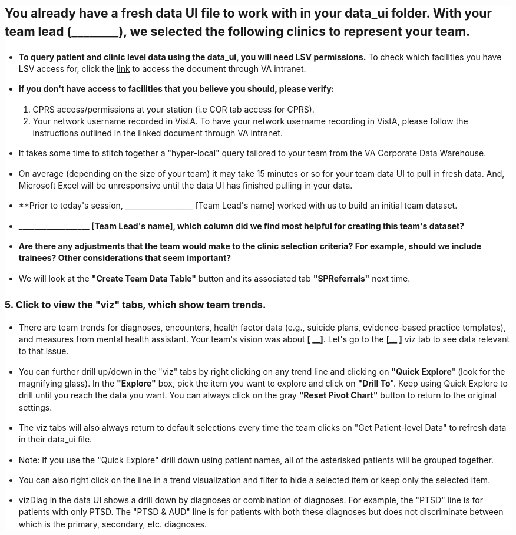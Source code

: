 ## You already have a fresh data UI file to work with in your data_ui folder. With your team lead (________), we selected the following clinics to represent your team.

- **To query patient and clinic level data using the data_ui, you will need LSV permissions.** To check which facilities you have LSV access for, click the [link](https://spsites.cdw.va.gov/sites/PBM_AD/_layouts/15/ReportServer/RSViewerPage.aspx?rv%3aRelativeReportUrl=/sites/PBM_AD/AnalyticsReports/LSVAccessVerification.rdl) to access the document through VA intranet.
- **If you don't have access to facilities that you believe you should, please verify:**
   1. CPRS access/permissions at your station (i.e COR tab access for CPRS).
   2. Your network username recorded in VistA. To have your network username recording in VistA, please follow the instructions outlined in the [linked document](https://vaww.dev.fre.cdw.va.gov/sites/D05_VISN21/DashboardDevelopment/Updating%20Network%20UserName%20in%20VistA.aspx) through VA intranet.
   
- It takes some time to stitch together a "hyper-local" query tailored to your team from the VA Corporate Data Warehouse.
- On average (depending on the size of your team) it may take 15 minutes or so for your team data UI to pull in fresh data. And, Microsoft Excel will be unresponsive until the data UI has finished pulling in your data.

- **Prior to today's session, __________________ \[Team Lead's name\] worked with us to build an initial team dataset.  
- **__________________ [Team Lead's name], which column did we find most helpful for creating this team's dataset?**  
- **Are there any adjustments that the team would make to the clinic selection criteria? For example, should we include trainees? Other considerations that seem important?**  

- We will look at the **"Create Team Data Table"** button and its associated tab **"SPReferrals"** next time.  

### 5. Click to view the "viz" tabs, which show team trends.

- There are team trends for diagnoses, encounters, health factor data (e.g., suicide plans, evidence-based practice templates), and measures from mental health assistant.  Your team's vision was about **[ __]**.  Let's go to the **[__ ]** viz tab to see data relevant to that issue.  

- You can further drill up/down in the "viz" tabs by right clicking on any trend line and clicking on **"Quick Explore**" (look for the magnifying glass). In the **"Explore"** box, pick the item you want to explore and click on **"Drill To**". Keep using Quick Explore to drill until you reach the data you want. You can always click on the gray **"Reset Pivot Chart"** button to return to the original settings.  

- The viz tabs will also always return to default selections every time the team clicks on "Get Patient-level Data" to refresh data in their data\_ui file.  

- Note: If you use the "Quick Explore" drill down using patient names, all of the asterisked patients will be grouped together.  

- You can also right click on the line in a trend visualization and filter to hide a selected item or keep only the selected item.  

- vizDiag in the data UI shows a drill down by diagnoses or combination of diagnoses. For example, the "PTSD" line is for patients with only PTSD. The "PTSD & AUD" line is for patients with both these diagnoses but does not discriminate between which is the primary, secondary, etc. diagnoses.  
